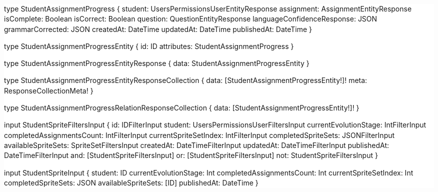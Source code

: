 type StudentAssignmentProgress {
  student: UsersPermissionsUserEntityResponse
  assignment: AssignmentEntityResponse
  isComplete: Boolean
  isCorrect: Boolean
  question: QuestionEntityResponse
  languageConfidenceResponse: JSON
  grammarCorrected: JSON
  createdAt: DateTime
  updatedAt: DateTime
  publishedAt: DateTime
}

type StudentAssignmentProgressEntity {
  id: ID
  attributes: StudentAssignmentProgress
}

type StudentAssignmentProgressEntityResponse {
  data: StudentAssignmentProgressEntity
}

type StudentAssignmentProgressEntityResponseCollection {
  data: [StudentAssignmentProgressEntity!]!
  meta: ResponseCollectionMeta!
}

type StudentAssignmentProgressRelationResponseCollection {
  data: [StudentAssignmentProgressEntity!]!
}

input StudentSpriteFiltersInput {
  id: IDFilterInput
  student: UsersPermissionsUserFiltersInput
  currentEvolutionStage: IntFilterInput
  completedAssignmentsCount: IntFilterInput
  currentSpriteSetIndex: IntFilterInput
  completedSpriteSets: JSONFilterInput
  availableSpriteSets: SpriteSetFiltersInput
  createdAt: DateTimeFilterInput
  updatedAt: DateTimeFilterInput
  publishedAt: DateTimeFilterInput
  and: [StudentSpriteFiltersInput]
  or: [StudentSpriteFiltersInput]
  not: StudentSpriteFiltersInput
}

input StudentSpriteInput {
  student: ID
  currentEvolutionStage: Int
  completedAssignmentsCount: Int
  currentSpriteSetIndex: Int
  completedSpriteSets: JSON
  availableSpriteSets: [ID]
  publishedAt: DateTime
}
